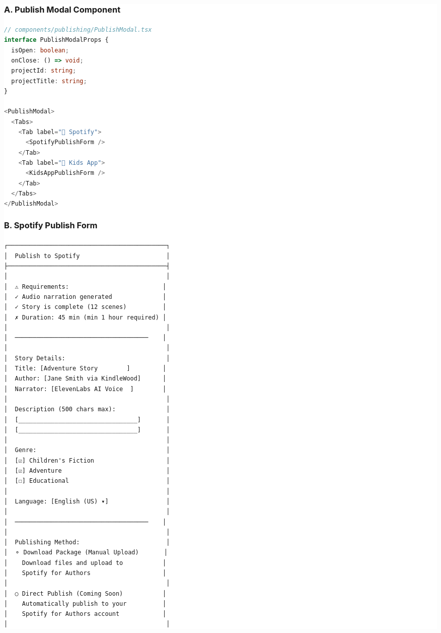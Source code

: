 ### A. Publish Modal Component

```typescript
// components/publishing/PublishModal.tsx
interface PublishModalProps {
  isOpen: boolean;
  onClose: () => void;
  projectId: string;
  projectTitle: string;
}

<PublishModal>
  <Tabs>
    <Tab label="🎵 Spotify">
      <SpotifyPublishForm />
    </Tab>
    <Tab label="📱 Kids App">
      <KidsAppPublishForm />
    </Tab>
  </Tabs>
</PublishModal>
```

### B. Spotify Publish Form

```
┌────────────────────────────────────────────┐
│  Publish to Spotify                        │
├────────────────────────────────────────────┤
│                                            │
│  ⚠️ Requirements:                          │
│  ✓ Audio narration generated              │
│  ✓ Story is complete (12 scenes)          │
│  ✗ Duration: 45 min (min 1 hour required) │
│                                            │
│  ─────────────────────────────────────    │
│                                            │
│  Story Details:                            │
│  Title: [Adventure Story        ]         │
│  Author: [Jane Smith via KindleWood]      │
│  Narrator: [ElevenLabs AI Voice  ]        │
│                                            │
│  Description (500 chars max):              │
│  [_________________________________]       │
│  [_________________________________]       │
│                                            │
│  Genre:                                    │
│  [☑] Children's Fiction                    │
│  [☑] Adventure                             │
│  [☐] Educational                           │
│                                            │
│  Language: [English (US) ▾]                │
│                                            │
│  ─────────────────────────────────────    │
│                                            │
│  Publishing Method:                        │
│  ⚬ Download Package (Manual Upload)       │
│    Download files and upload to           │
│    Spotify for Authors                    │
│                                            │
│  ○ Direct Publish (Coming Soon)           │
│    Automatically publish to your          │
│    Spotify for Authors account            │
│                                            │
```